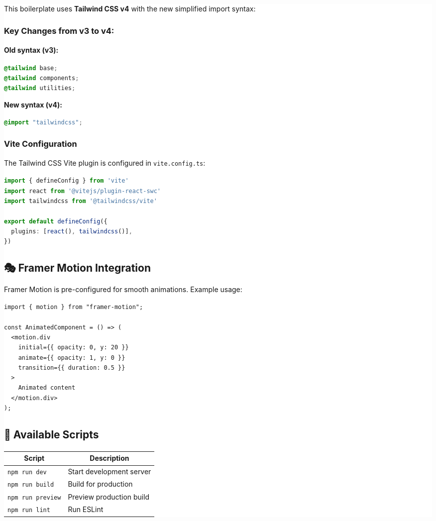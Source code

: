 This boilerplate uses **Tailwind CSS v4** with the new simplified import syntax:

### Key Changes from v3 to v4:

**Old syntax (v3):**
```css
@tailwind base;
@tailwind components;
@tailwind utilities;
```

**New syntax (v4):**
```css
@import "tailwindcss";
```

### Vite Configuration

The Tailwind CSS Vite plugin is configured in `vite.config.ts`:

```typescript
import { defineConfig } from 'vite'
import react from '@vitejs/plugin-react-swc'
import tailwindcss from '@tailwindcss/vite'

export default defineConfig({
  plugins: [react(), tailwindcss()],
})
```

## 🎭 Framer Motion Integration

Framer Motion is pre-configured for smooth animations. Example usage:

```tsx
import { motion } from "framer-motion";

const AnimatedComponent = () => (
  <motion.div
    initial={{ opacity: 0, y: 20 }}
    animate={{ opacity: 1, y: 0 }}
    transition={{ duration: 0.5 }}
  >
    Animated content
  </motion.div>
);
```

## 📜 Available Scripts

| Script | Description |
|--------|-------------|
| `npm run dev` | Start development server |
| `npm run build` | Build for production |
| `npm run preview` | Preview production build |
| `npm run lint` | Run ESLint |
